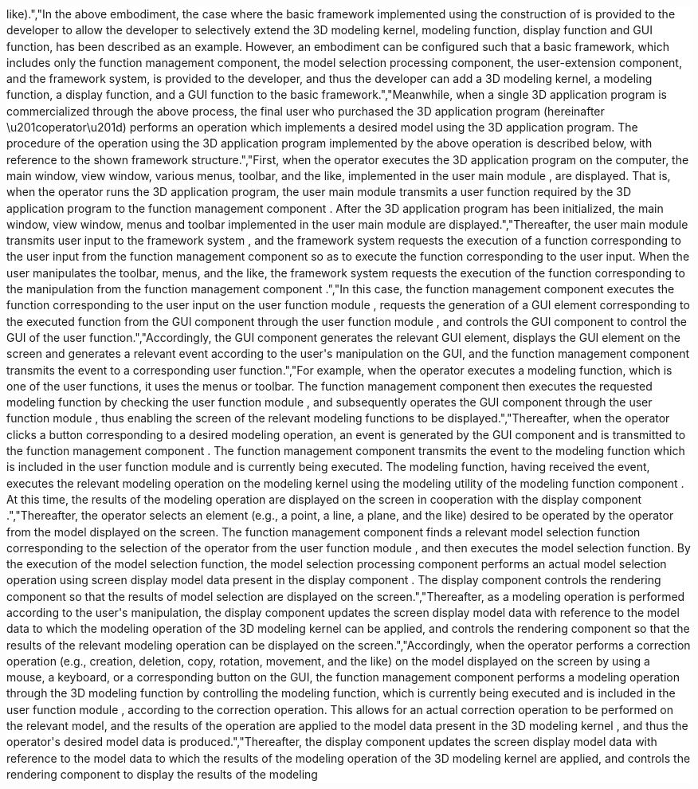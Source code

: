 like).","In the above embodiment, the case where the basic framework implemented using the construction of  is provided to the developer to allow the developer to selectively extend the 3D modeling kernel, modeling function, display function and GUI function, has been described as an example. However, an embodiment can be configured such that a basic framework, which includes only the function management component, the model selection processing component, the user-extension component, and the framework system, is provided to the developer, and thus the developer can add a 3D modeling kernel, a modeling function, a display function, and a GUI function to the basic framework.","Meanwhile, when a single 3D application program is commercialized through the above process, the final user who purchased the 3D application program (hereinafter \u201coperator\u201d) performs an operation which implements a desired model using the 3D application program. The procedure of the operation using the 3D application program implemented by the above operation is described below, with reference to the shown framework structure.","First, when the operator executes the 3D application program on the computer, the main window, view window, various menus, toolbar, and the like, implemented in the user main module , are displayed. That is, when the operator runs the 3D application program, the user main module  transmits a user function required by the 3D application program to the function management component . After the 3D application program has been initialized, the main window, view window, menus and toolbar implemented in the user main module  are displayed.","Thereafter, the user main module  transmits user input to the framework system , and the framework system  requests the execution of a function corresponding to the user input from the function management component  so as to execute the function corresponding to the user input. When the user manipulates the toolbar, menus, and the like, the framework system  requests the execution of the function corresponding to the manipulation from the function management component .","In this case, the function management component  executes the function corresponding to the user input on the user function module , requests the generation of a GUI element corresponding to the executed function from the GUI component  through the user function module , and controls the GUI component  to control the GUI of the user function.","Accordingly, the GUI component  generates the relevant GUI element, displays the GUI element on the screen and generates a relevant event according to the user's manipulation on the GUI, and the function management component  transmits the event to a corresponding user function.","For example, when the operator executes a modeling function, which is one of the user functions, it uses the menus or toolbar. The function management component  then executes the requested modeling function by checking the user function module , and subsequently operates the GUI component  through the user function module , thus enabling the screen of the relevant modeling functions to be displayed.","Thereafter, when the operator clicks a button corresponding to a desired modeling operation, an event is generated by the GUI component  and is transmitted to the function management component . The function management component  transmits the event to the modeling function which is included in the user function module  and is currently being executed. The modeling function, having received the event, executes the relevant modeling operation on the modeling kernel  using the modeling utility of the modeling function component . At this time, the results of the modeling operation are displayed on the screen in cooperation with the display component .","Thereafter, the operator selects an element (e.g., a point, a line, a plane, and the like) desired to be operated by the operator from the model displayed on the screen. The function management component  finds a relevant model selection function corresponding to the selection of the operator from the user function module , and then executes the model selection function. By the execution of the model selection function, the model selection processing component  performs an actual model selection operation using screen display model data present in the display component . The display component  controls the rendering component  so that the results of model selection are displayed on the screen.","Thereafter, as a modeling operation is performed according to the user's manipulation, the display component  updates the screen display model data with reference to the model data to which the modeling operation of the 3D modeling kernel  can be applied, and controls the rendering component  so that the results of the relevant modeling operation can be displayed on the screen.","Accordingly, when the operator performs a correction operation (e.g., creation, deletion, copy, rotation, movement, and the like) on the model displayed on the screen by using a mouse, a keyboard, or a corresponding button on the GUI, the function management component  performs a modeling operation through the 3D modeling function  by controlling the modeling function, which is currently being executed and is included in the user function module , according to the correction operation. This allows for an actual correction operation to be performed on the relevant model, and the results of the operation are applied to the model data present in the 3D modeling kernel , and thus the operator's desired model data is produced.","Thereafter, the display component  updates the screen display model data with reference to the model data to which the results of the modeling operation of the 3D modeling kernel  are applied, and controls the rendering component  to display the results of the modeling